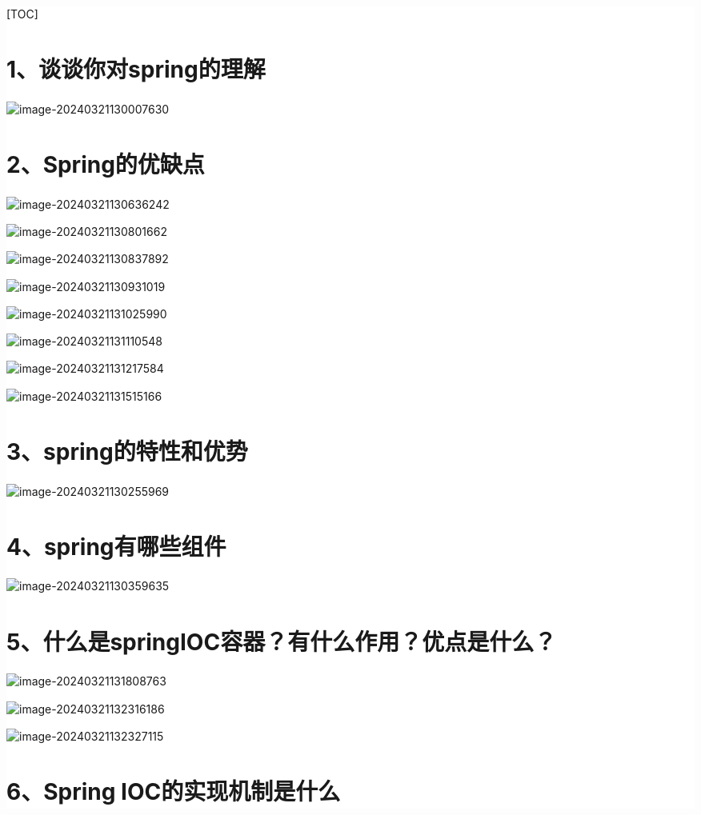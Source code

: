 [TOC]

# 1、谈谈你对spring的理解

![image-20240321130007630](https://fastly.jsdelivr.net/gh/lqyspace/mypic@master/img1/202403211300724.png)



# 2、Spring的优缺点

![image-20240321130636242](https://fastly.jsdelivr.net/gh/lqyspace/mypic@master/img1/202403211306275.png)

![image-20240321130801662](https://fastly.jsdelivr.net/gh/lqyspace/mypic@master/img1/202403211308706.png)

![image-20240321130837892](https://fastly.jsdelivr.net/gh/lqyspace/mypic@master/img1/202403211308934.png)

![image-20240321130931019](https://fastly.jsdelivr.net/gh/lqyspace/mypic@master/img1/202403211309048.png)

![image-20240321131025990](https://fastly.jsdelivr.net/gh/lqyspace/mypic@master/img1/202403211310020.png)

![image-20240321131110548](https://fastly.jsdelivr.net/gh/lqyspace/mypic@master/img1/202403211311590.png)

![image-20240321131217584](https://fastly.jsdelivr.net/gh/lqyspace/mypic@master/img1/202403211312635.png)

![image-20240321131515166](https://fastly.jsdelivr.net/gh/lqyspace/mypic@master/img1/202403211315196.png)



# 3、spring的特性和优势

![image-20240321130255969](https://fastly.jsdelivr.net/gh/lqyspace/mypic@master/img1/202403211302004.png)

# 4、spring有哪些组件

![image-20240321130359635](https://fastly.jsdelivr.net/gh/lqyspace/mypic@master/img1/202403211303660.png)

# 5、什么是springIOC容器？有什么作用？优点是什么？

![image-20240321131808763](https://fastly.jsdelivr.net/gh/lqyspace/mypic@master/img1/202403211318831.png)

![image-20240321132316186](https://fastly.jsdelivr.net/gh/lqyspace/mypic@master/img1/202403211323207.png)

![image-20240321132327115](https://fastly.jsdelivr.net/gh/lqyspace/mypic@master/img1/202403211323499.png)

# 6、Spring IOC的实现机制是什么
